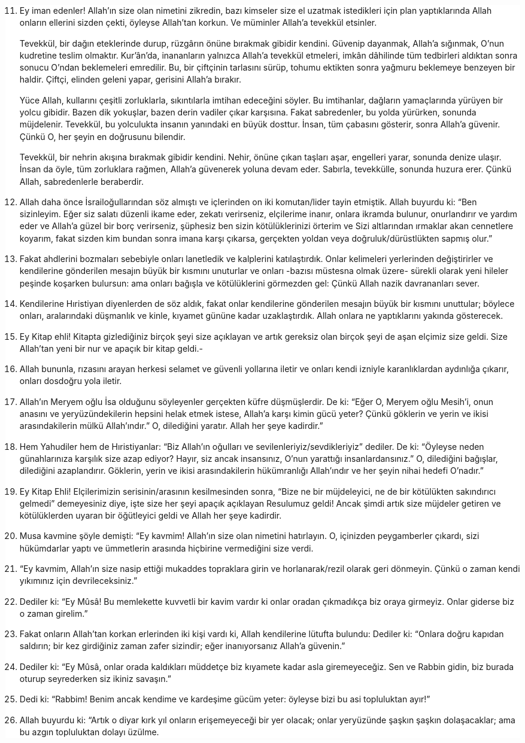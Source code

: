     
11. Ey iman edenler! Allah’ın size olan nimetini zikredin, bazı kimseler size el uzatmak istedikleri için plan yaptıklarında Allah onların ellerini sizden çekti, öyleyse Allah’tan korkun. Ve müminler Allah’a tevekkül etsinler.  
      
    Tevekkül, bir dağın eteklerinde durup, rüzgârın önüne bırakmak gibidir kendini. Güvenip dayanmak, Allah’a sığınmak, O’nun kudretine teslim olmaktır. Kur’ân’da, inananların yalnızca Allah’a tevekkül etmeleri, imkân dâhilinde tüm tedbirleri aldıktan sonra sonucu O’ndan beklemeleri emredilir. Bu, bir çiftçinin tarlasını sürüp, tohumu ektikten sonra yağmuru beklemeye benzeyen bir haldir. Çiftçi, elinden geleni yapar, gerisini Allah’a bırakır.  
      
    Yüce Allah, kullarını çeşitli zorluklarla, sıkıntılarla imtihan edeceğini söyler. Bu imtihanlar, dağların yamaçlarında yürüyen bir yolcu gibidir. Bazen dik yokuşlar, bazen derin vadiler çıkar karşısına. Fakat sabredenler, bu yolda yürürken, sonunda müjdelenir. Tevekkül, bu yolculukta insanın yanındaki en büyük dosttur. İnsan, tüm çabasını gösterir, sonra Allah’a güvenir. Çünkü O, her şeyin en doğrusunu bilendir.  
      
    Tevekkül, bir nehrin akışına bırakmak gibidir kendini. Nehir, önüne çıkan taşları aşar, engelleri yarar, sonunda denize ulaşır. İnsan da öyle, tüm zorluklara rağmen, Allah’a güvenerek yoluna devam eder. Sabırla, tevekkülle, sonunda huzura erer. Çünkü Allah, sabredenlerle beraberdir.  
      
    
12. Allah daha önce İsrailoğullarından söz almıştı ve içlerinden on iki komutan/lider tayin etmiştik. Allah buyurdu ki: “Ben sizinleyim. Eğer siz salatı düzenli ikame eder, zekatı verirseniz, elçilerime inanır, onlara ikramda bulunur, onurlandırır ve yardım eder ve Allah’a güzel bir borç verirseniz, şüphesiz ben sizin kötülüklerinizi örterim ve Sizi altlarından ırmaklar akan cennetlere koyarım, fakat sizden kim bundan sonra imana karşı çıkarsa, gerçekten yoldan veya doğruluk/dürüstlükten sapmış olur.”
13. Fakat ahdlerini bozmaları sebebiyle onları lanetledik ve kalplerini katılaştırdık. Onlar kelimeleri yerlerinden değiştirirler ve kendilerine gönderilen mesajın büyük bir kısmını unuturlar ve onları -bazısı müstesna olmak üzere- sürekli olarak yeni hileler peşinde koşarken bulursun: ama onları bağışla ve kötülüklerini görmezden gel: Çünkü Allah nazik davrananları sever.
14. Kendilerine Hıristiyan diyenlerden de söz aldık, fakat onlar kendilerine gönderilen mesajın büyük bir kısmını unuttular; böylece onları, aralarındaki düşmanlık ve kinle, kıyamet gününe kadar uzaklaştırdık. Allah onlara ne yaptıklarını yakında gösterecek.
15. Ey Kitap ehli! Kitapta gizlediğiniz birçok şeyi size açıklayan ve artık gereksiz olan birçok şeyi de aşan elçimiz size geldi. Size Allah’tan yeni bir nur ve apaçık bir kitap geldi.-
16. Allah bununla, rızasını arayan herkesi selamet ve güvenli yollarına iletir ve onları kendi izniyle karanlıklardan aydınlığa çıkarır, onları dosdoğru yola iletir.
17. Allah’ın Meryem oğlu İsa olduğunu söyleyenler gerçekten küfre düşmüşlerdir. De ki: “Eğer O, Meryem oğlu Mesih’i, onun anasını ve yeryüzündekilerin hepsini helak etmek istese, Allah’a karşı kimin gücü yeter? Çünkü göklerin ve yerin ve ikisi arasındakilerin mülkü Allah’ındır.” O, dilediğini yaratır. Allah her şeye kadirdir.”
18. Hem Yahudiler hem de Hıristiyanlar: “Biz Allah’ın oğulları ve sevilenleriyiz/sevdikleriyiz” dediler. De ki: “Öyleyse neden günahlarınıza karşılık size azap ediyor? Hayır, siz ancak insansınız, O’nun yarattığı insanlardansınız.” O, dilediğini bağışlar, dilediğini azaplandırır. Göklerin, yerin ve ikisi arasındakilerin hükümranlığı Allah’ındır ve her şeyin nihai hedefi O’nadır.”
19. Ey Kitap Ehli! Elçilerimizin serisinin/arasının kesilmesinden sonra, “Bize ne bir müjdeleyici, ne de bir kötülükten sakındırıcı gelmedi” demeyesiniz diye, işte size her şeyi apaçık açıklayan Resulumuz geldi! Ancak şimdi artık size müjdeler getiren ve kötülüklerden uyaran bir öğütleyici geldi ve Allah her şeye kadirdir.
20. Musa kavmine şöyle demişti: “Ey kavmim! Allah’ın size olan nimetini hatırlayın. O, içinizden peygamberler çıkardı, sizi hükümdarlar yaptı ve ümmetlerin arasında hiçbirine vermediğini size verdi.
21. “Ey kavmim, Allah’ın size nasip ettiği mukaddes topraklara girin ve horlanarak/rezil olarak geri dönmeyin. Çünkü o zaman kendi yıkımınız için devrileceksiniz.”
22. Dediler ki: “Ey Mûsâ! Bu memlekette kuvvetli bir kavim vardır ki onlar oradan çıkmadıkça biz oraya girmeyiz. Onlar giderse biz o zaman girelim.”
23. Fakat onların Allah’tan korkan erlerinden iki kişi vardı ki, Allah kendilerine lütufta bulundu: Dediler ki: “Onlara doğru kapıdan saldırın; bir kez girdiğiniz zaman zafer sizindir; eğer inanıyorsanız Allah’a güvenin.”
24. Dediler ki: “Ey Mûsâ, onlar orada kaldıkları müddetçe biz kıyamete kadar asla giremeyeceğiz. Sen ve Rabbin gidin, biz burada oturup seyrederken siz ikiniz savaşın.”
25. Dedi ki: “Rabbim! Benim ancak kendime ve kardeşime gücüm yeter: öyleyse bizi bu asi topluluktan ayır!”
26. Allah buyurdu ki: “Artık o diyar kırk yıl onların erişemeyeceği bir yer olacak; onlar yeryüzünde şaşkın şaşkın dolaşacaklar; ama bu azgın topluluktan dolayı üzülme.